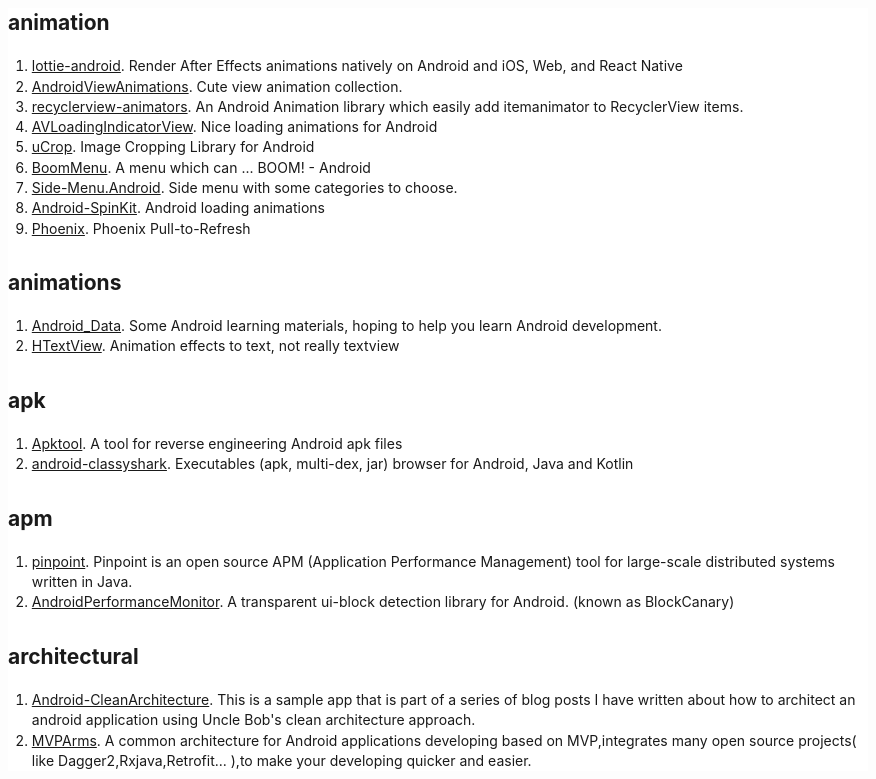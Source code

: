 
## animation

1. [lottie-android](https://github.com/airbnb/lottie-android). Render After Effects animations natively on Android and iOS, Web, and React Native
1. [AndroidViewAnimations](https://github.com/daimajia/AndroidViewAnimations). Cute view animation collection.
1. [recyclerview-animators](https://github.com/wasabeef/recyclerview-animators). An Android Animation library which easily add itemanimator to RecyclerView items.
1. [AVLoadingIndicatorView](https://github.com/81813780/AVLoadingIndicatorView). Nice loading animations for Android
1. [uCrop](https://github.com/Yalantis/uCrop). Image Cropping Library for Android
1. [BoomMenu](https://github.com/Nightonke/BoomMenu). A menu which can ... BOOM! - Android
1. [Side-Menu.Android](https://github.com/Yalantis/Side-Menu.Android). Side menu with some categories to choose.
1. [Android-SpinKit](https://github.com/ybq/Android-SpinKit). Android  loading animations
1. [Phoenix](https://github.com/Yalantis/Phoenix). Phoenix Pull-to-Refresh


## animations

1. [Android_Data](https://github.com/Freelander/Android_Data). Some Android learning materials, hoping to help you learn Android development.
1. [HTextView](https://github.com/hanks-zyh/HTextView). Animation effects to text, not really textview


## apk

1. [Apktool](https://github.com/iBotPeaches/Apktool). A tool for reverse engineering Android apk files
1. [android-classyshark](https://github.com/google/android-classyshark). Executables (apk, multi-dex, jar) browser for Android, Java and Kotlin


## apm

1. [pinpoint](https://github.com/naver/pinpoint). Pinpoint is an open source APM (Application Performance Management) tool for large-scale distributed systems written in Java. 
1. [AndroidPerformanceMonitor](https://github.com/markzhai/AndroidPerformanceMonitor). A transparent ui-block detection library for Android. (known as BlockCanary)


## architectural

1. [Android-CleanArchitecture](https://github.com/android10/Android-CleanArchitecture). This is a sample app that is part of a series of blog posts I have written about how to architect an android application using Uncle Bob's clean architecture approach.
1. [MVPArms](https://github.com/JessYanCoding/MVPArms). A common architecture for Android applications developing based on MVP,integrates many open source projects( like Dagger2,Rxjava,Retrofit... ),to make your developing quicker and easier. 
